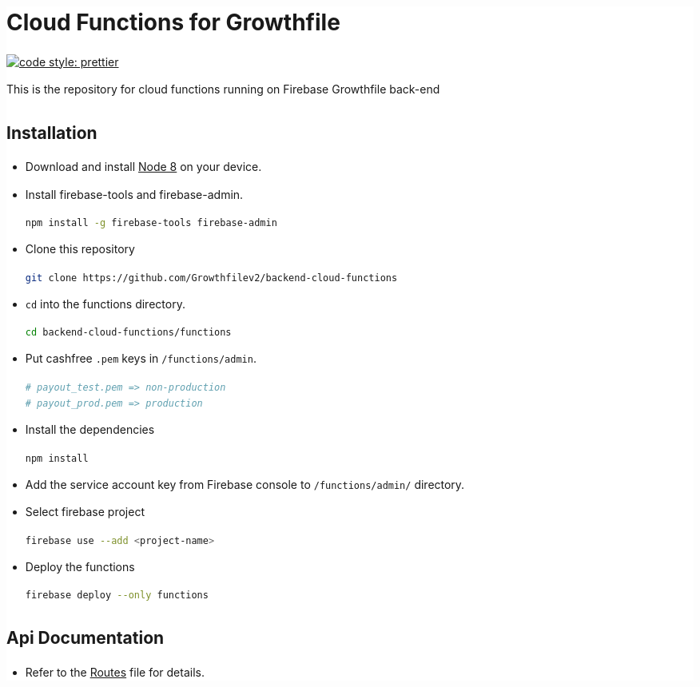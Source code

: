 # Cloud Functions for Growthfile

[![code style: prettier](https://img.shields.io/badge/code_style-prettier-ff69b4.svg?style=flat-square)](https://github.com/prettier/prettier)

This is the repository for cloud functions running on Firebase Growthfile back-end

## Installation

- Download and install [Node 8](https://nodejs.org/dist/latest-v8.x/) on your device.

- Install firebase-tools and firebase-admin.

  ```bash
  npm install -g firebase-tools firebase-admin
  ```

- Clone this repository

  ```bash
  git clone https://github.com/Growthfilev2/backend-cloud-functions
  ```

- `cd` into the functions directory.

  ```bash
  cd backend-cloud-functions/functions
  ```

- Put cashfree `.pem` keys in `/functions/admin`.

  ```bash
  # payout_test.pem => non-production
  # payout_prod.pem => production
  ```

- Install the dependencies

  ```bash
  npm install
  ```

- Add the service account key from Firebase console to `/functions/admin/` directory.

- Select firebase project

  ```bash
  firebase use --add <project-name>
  ```

- Deploy the functions

  ```bash
  firebase deploy --only functions
  ```

## Api Documentation

- Refer to the [Routes](/functions/routes/index.js) file for details.
